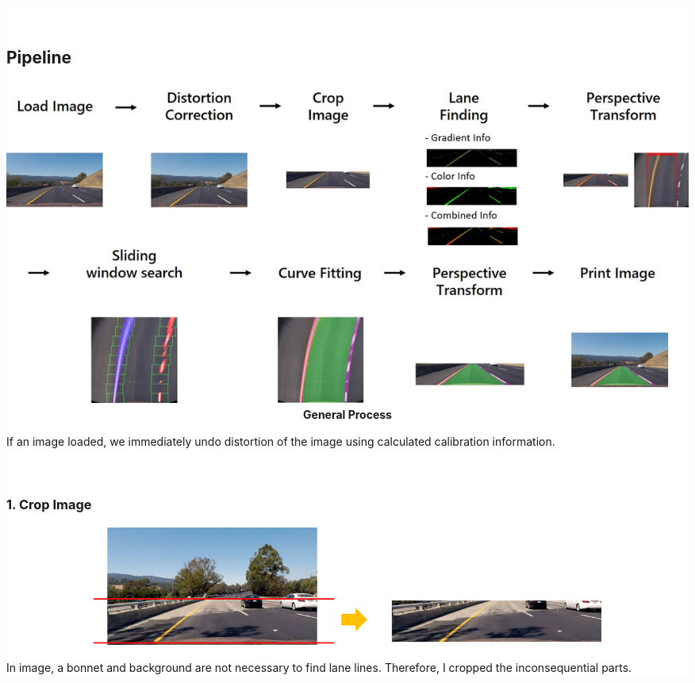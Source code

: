 <br>

## Pipeline  
  
<p align="center">
    <img src="images/process.jpg" alt="process_image" /><br>
    <b>General Process</b><br>
</p>

If an image loaded, we immediately undo distortion of the image using calculated calibration information.

<br>

### 1. Crop Image  
  

<p align="center">
    <img src="images/crop_img.jpg" width="640" alt="crop" /><br>
</p>  

In image, a bonnet and background are not necessary to find lane lines. Therefore, I cropped the inconsequential parts.  
